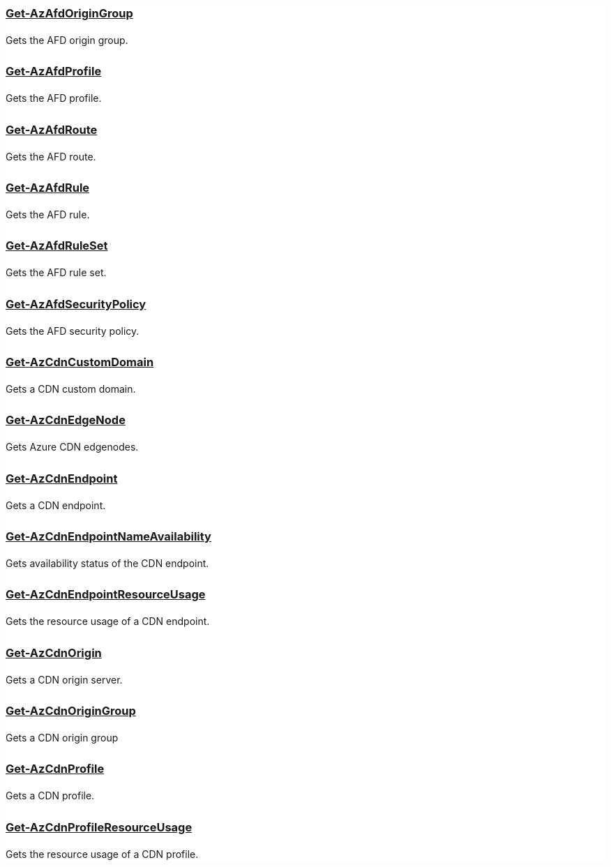 ### [Get-AzAfdOriginGroup](Get-AzAfdOriginGroup.md)
Gets the AFD origin group.

### [Get-AzAfdProfile](Get-AzAfdProfile.md)
Gets the AFD profile.

### [Get-AzAfdRoute](Get-AzAfdRoute.md)
Gets the AFD route.

### [Get-AzAfdRule](Get-AzAfdRule.md)
Gets the AFD rule.

### [Get-AzAfdRuleSet](Get-AzAfdRuleSet.md)
Gets the AFD rule set.

### [Get-AzAfdSecurityPolicy](Get-AzAfdSecurityPolicy.md)
Gets the AFD security policy.

### [Get-AzCdnCustomDomain](Get-AzCdnCustomDomain.md)
Gets a CDN custom domain.

### [Get-AzCdnEdgeNode](Get-AzCdnEdgeNode.md)
Gets Azure CDN edgenodes.

### [Get-AzCdnEndpoint](Get-AzCdnEndpoint.md)
Gets a CDN endpoint.

### [Get-AzCdnEndpointNameAvailability](Get-AzCdnEndpointNameAvailability.md)
Gets availability status of the CDN endpoint.

### [Get-AzCdnEndpointResourceUsage](Get-AzCdnEndpointResourceUsage.md)
Gets the resource usage of a CDN endpoint.

### [Get-AzCdnOrigin](Get-AzCdnOrigin.md)
Gets a CDN origin server.

### [Get-AzCdnOriginGroup](Get-AzCdnOriginGroup.md)
Gets a CDN origin group

### [Get-AzCdnProfile](Get-AzCdnProfile.md)
Gets a CDN profile.

### [Get-AzCdnProfileResourceUsage](Get-AzCdnProfileResourceUsage.md)
Gets the resource usage of a CDN profile.
